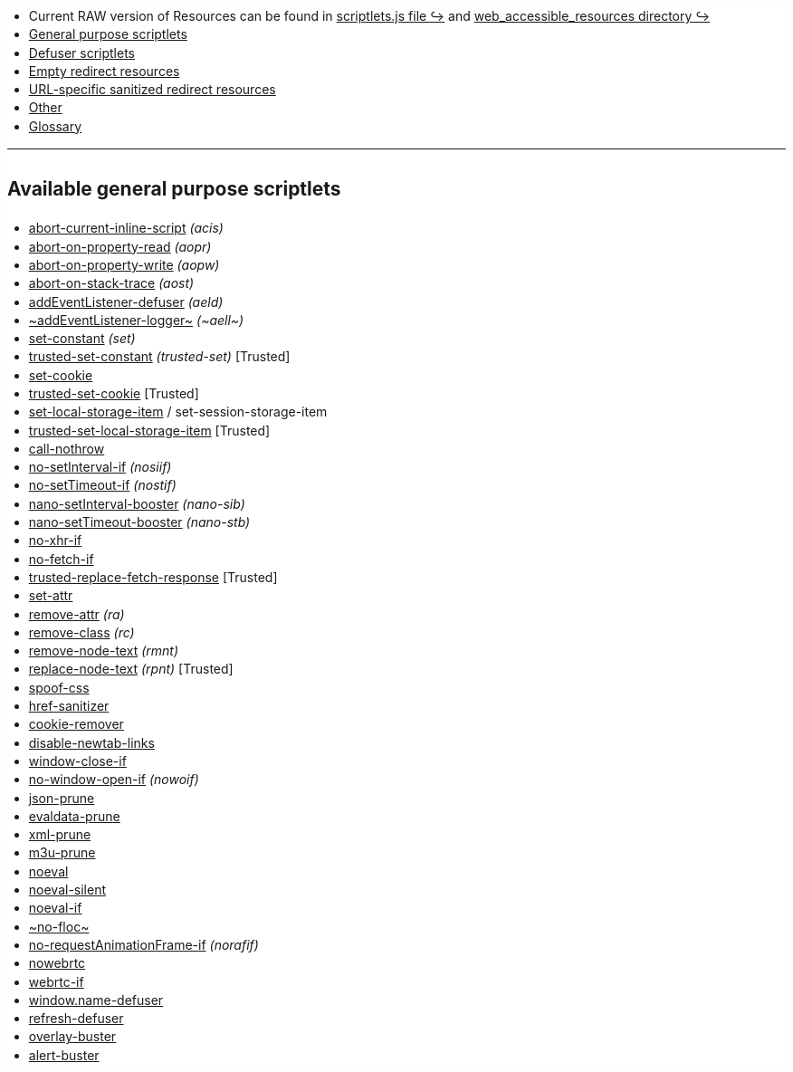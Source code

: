 
 - Current RAW version of Resources can be found in [scriptlets.js file ↪](https://github.com/gorhill/uBlock/blob/master/assets/resources/scriptlets.js) and [web_accessible_resources directory ↪](https://github.com/gorhill/uBlock/tree/master/src/web_accessible_resources)
 - [General purpose scriptlets](#general-purpose-scriptlets)
 - [Defuser scriptlets](#defuser-scriptlets)
 - [Empty redirect resources](#empty-redirect-resources)
 - [URL-specific sanitized redirect resources](#url-specific-sanitized-redirect-resources-surrogates)
 - [Other](#other)
 - [Glossary](#glossary)



***


## Available general purpose scriptlets

- [abort-current-inline-script](#abort-current-inline-scriptjs-) _(acis)_
- [abort-on-property-read](#abort-on-property-readjs-) _(aopr)_
- [abort-on-property-write](#abort-on-property-writejs-) _(aopw)_
- [abort-on-stack-trace](#abort-on-stack-tracejs-) _(aost)_
- [addEventListener-defuser](#addeventlistener-defuserjs-) _(aeld)_
- [~addEventListener-logger~](#addeventlistener-loggerjs-) _(~aell~)_
- [set-constant](#set-constantjs-) _(set)_
- [trusted-set-constant](#trusted-set-constantjs-) _(trusted-set)_ [Trusted]
- [set-cookie](#set-cookiejs-)
- [trusted-set-cookie](#trusted-set-cookiejs-) [Trusted]
- [set-local-storage-item](#set-local-storage-itemjs-) / set-session-storage-item
- [trusted-set-local-storage-item](#trusted-set-local-storage-itemjs-) [Trusted]
- [call-nothrow](#call-nothrowjs-)
- [no-setInterval-if](#no-setinterval-ifjs-) _(nosiif)_
- [no-setTimeout-if](#no-settimeout-ifjs-) _(nostif)_
- [nano-setInterval-booster](#nano-setinterval-boosterjs-) _(nano-sib)_
- [nano-setTimeout-booster](#nano-settimeout-boosterjs-) _(nano-stb)_
- [no-xhr-if](#no-xhr-ifjs-)
- [no-fetch-if](#no-fetch-ifjs-)
- [trusted-replace-fetch-response](#trusted-replace-fetch-responsejs-) [Trusted]
- [set-attr](#set-attrjs-)
- [remove-attr](#remove-attrjs-) _(ra)_
- [remove-class](#remove-classjs-) _(rc)_
- [remove-node-text](#remove-node-textjs-) _(rmnt)_
- [replace-node-text](#replace-node-textjs-) _(rpnt)_ [Trusted]
- [spoof-css](#spoof-cssjs-)
- [href-sanitizer](#href-sanitizerjs-)
- [cookie-remover](#cookie-removerjs-)
- [disable-newtab-links](#disable-newtab-linksjs-)
- [window-close-if](#window-close-ifjs-)
- [no-window-open-if](#no-window-open-ifjs-) _(nowoif)_
- [json-prune](#json-prunejs-)
- [evaldata-prune](#evaldata-prunejs-)
- [xml-prune](#xml-prunejs-)
- [m3u-prune](#m3u-prunejs-)
- [noeval](#noevaljs-)
- [noeval-silent](#noeval-silentjs-)
- [noeval-if](#noeval-ifjs-)
- [~no-floc~](#no-flocjs-)
- [no-requestAnimationFrame-if](#no-requestanimationframe-ifjs-) _(norafif)_
- [nowebrtc](#nowebrtcjs-)
- [webrtc-if](#webrtc-ifjs-)
- [window.name-defuser](#windowname-defuser-)
- [refresh-defuser](#refresh-defuserjs-)
- [overlay-buster](#overlay-busterjs-)
- [alert-buster](#alert-busterjs-)
